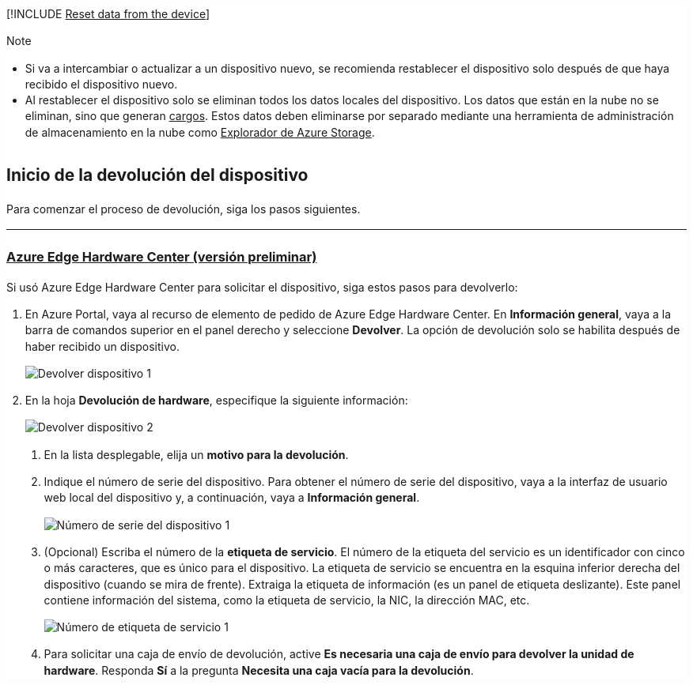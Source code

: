 [!INCLUDE [Reset data from the device](../../includes/azure-stack-edge-device-reset.md)]

> [!NOTE]
> - Si va a intercambiar o actualizar a un dispositivo nuevo, se recomienda restablecer el dispositivo solo después de que haya recibido el dispositivo nuevo.
> - Al restablecer el dispositivo solo se eliminan todos los datos locales del dispositivo. Los datos que están en la nube no se eliminan, sino que generan [cargos](https://azure.microsoft.com/pricing/details/storage/). Estos datos deben eliminarse por separado mediante una herramienta de administración de almacenamiento en la nube como [Explorador de Azure Storage](https://azure.microsoft.com/features/storage-explorer/).

## <a name="initiate-device-return"></a>Inicio de la devolución del dispositivo

Para comenzar el proceso de devolución, siga los pasos siguientes.

---

### <a name="azure-edge-hardware-center-preview"></a>[Azure Edge Hardware Center (versión preliminar)](#tab/azure-edge-hardware-center) 

Si usó Azure Edge Hardware Center para solicitar el dispositivo, siga estos pasos para devolverlo:

1. En Azure Portal, vaya al recurso de elemento de pedido de Azure Edge Hardware Center. En **Información general**, vaya a la barra de comandos superior en el panel derecho y seleccione **Devolver**. La opción de devolución solo se habilita después de haber recibido un dispositivo.

    ![Devolver dispositivo 1](media/azure-stack-edge-return-device/hardware-center-return-device-1.png)  

1. En la hoja **Devolución de hardware**, especifique la siguiente información:

    ![Devolver dispositivo 2](media/azure-stack-edge-return-device/hardware-center-return-device-2.png) 

    1. En la lista desplegable, elija un **motivo para la devolución**.

    1. Indique el número de serie del dispositivo. Para obtener el número de serie del dispositivo, vaya a la interfaz de usuario web local del dispositivo y, a continuación, vaya a **Información general**.  
    
       ![Número de serie del dispositivo 1](media/azure-stack-edge-return-device/device-serial-number-1.png) 

    1. (Opcional) Escriba el número de la **etiqueta de servicio**. El número de la etiqueta del servicio es un identificador con cinco o más caracteres, que es único para el dispositivo. La etiqueta de servicio se encuentra en la esquina inferior derecha del dispositivo (cuando se mira de frente). Extraiga la etiqueta de información (es un panel de etiqueta deslizante). Este panel contiene información del sistema, como la etiqueta de servicio, la NIC, la dirección MAC, etc. 
    
       ![Número de etiqueta de servicio 1](media/azure-stack-edge-return-device/service-tag-number-1.png)

    1. Para solicitar una caja de envío de devolución, active **Es necesaria una caja de envío para devolver la unidad de hardware**. Responda **Sí** a la pregunta **Necesita una caja vacía para la devolución**.
    